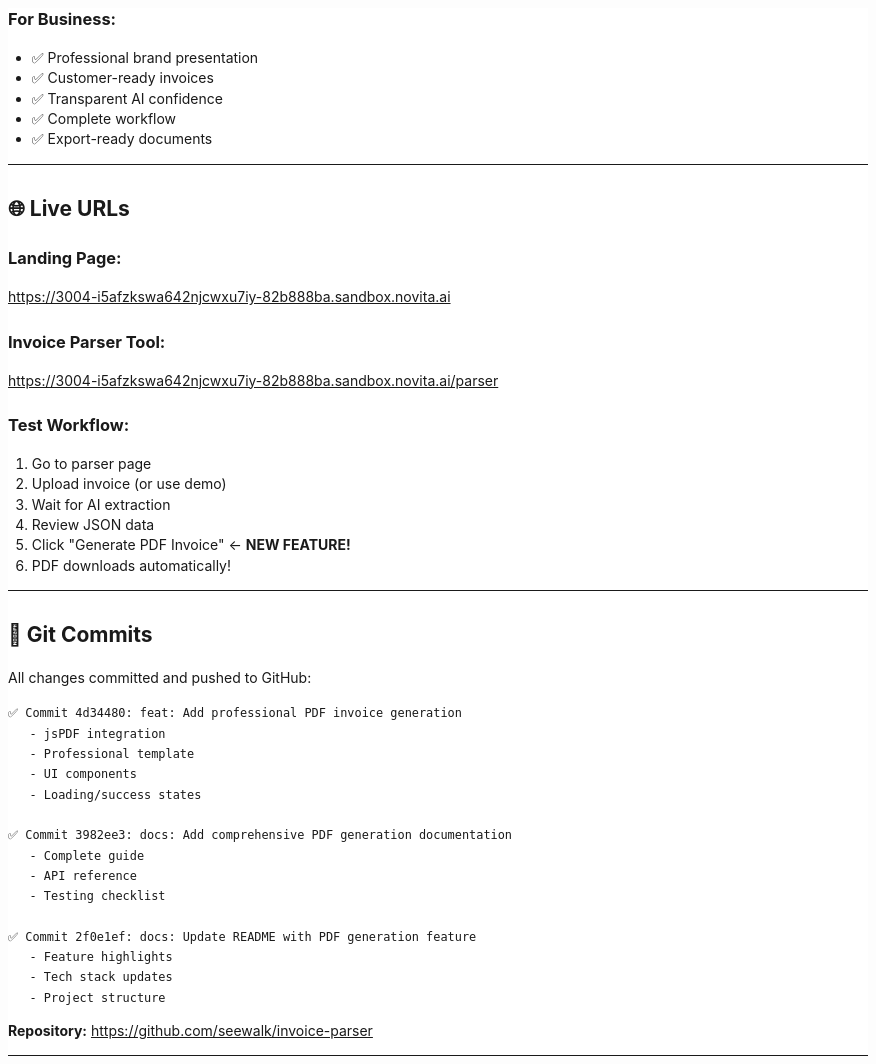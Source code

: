 ### **For Business:**
- ✅ Professional brand presentation
- ✅ Customer-ready invoices
- ✅ Transparent AI confidence
- ✅ Complete workflow
- ✅ Export-ready documents

---

## 🌐 **Live URLs**

### **Landing Page:**
https://3004-i5afzkswa642njcwxu7iy-82b888ba.sandbox.novita.ai

### **Invoice Parser Tool:**
https://3004-i5afzkswa642njcwxu7iy-82b888ba.sandbox.novita.ai/parser

### **Test Workflow:**
1. Go to parser page
2. Upload invoice (or use demo)
3. Wait for AI extraction
4. Review JSON data
5. Click "Generate PDF Invoice" ← **NEW FEATURE!**
6. PDF downloads automatically!

---

## 💾 **Git Commits**

All changes committed and pushed to GitHub:

```bash
✅ Commit 4d34480: feat: Add professional PDF invoice generation
   - jsPDF integration
   - Professional template
   - UI components
   - Loading/success states

✅ Commit 3982ee3: docs: Add comprehensive PDF generation documentation
   - Complete guide
   - API reference
   - Testing checklist

✅ Commit 2f0e1ef: docs: Update README with PDF generation feature
   - Feature highlights
   - Tech stack updates
   - Project structure
```

**Repository:** https://github.com/seewalk/invoice-parser

---